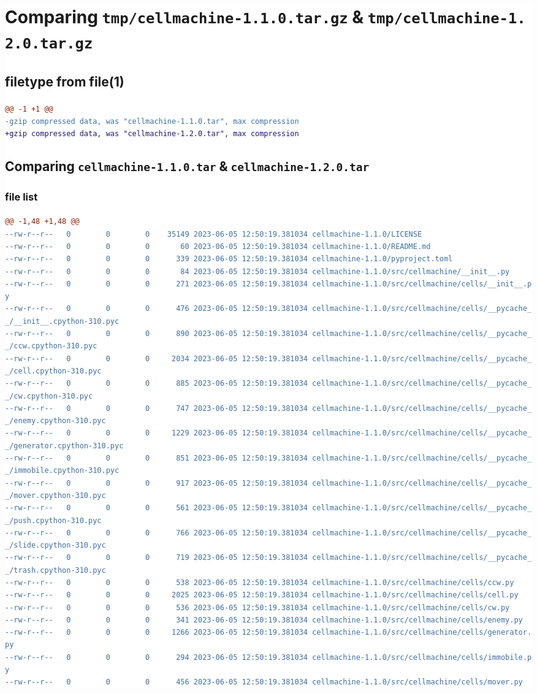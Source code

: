 # Comparing `tmp/cellmachine-1.1.0.tar.gz` & `tmp/cellmachine-1.2.0.tar.gz`

## filetype from file(1)

```diff
@@ -1 +1 @@
-gzip compressed data, was "cellmachine-1.1.0.tar", max compression
+gzip compressed data, was "cellmachine-1.2.0.tar", max compression
```

## Comparing `cellmachine-1.1.0.tar` & `cellmachine-1.2.0.tar`

### file list

```diff
@@ -1,48 +1,48 @@
--rw-r--r--   0        0        0    35149 2023-06-05 12:50:19.381034 cellmachine-1.1.0/LICENSE
--rw-r--r--   0        0        0       60 2023-06-05 12:50:19.381034 cellmachine-1.1.0/README.md
--rw-r--r--   0        0        0      339 2023-06-05 12:50:19.381034 cellmachine-1.1.0/pyproject.toml
--rw-r--r--   0        0        0       84 2023-06-05 12:50:19.381034 cellmachine-1.1.0/src/cellmachine/__init__.py
--rw-r--r--   0        0        0      271 2023-06-05 12:50:19.381034 cellmachine-1.1.0/src/cellmachine/cells/__init__.py
--rw-r--r--   0        0        0      476 2023-06-05 12:50:19.381034 cellmachine-1.1.0/src/cellmachine/cells/__pycache__/__init__.cpython-310.pyc
--rw-r--r--   0        0        0      890 2023-06-05 12:50:19.381034 cellmachine-1.1.0/src/cellmachine/cells/__pycache__/ccw.cpython-310.pyc
--rw-r--r--   0        0        0     2034 2023-06-05 12:50:19.381034 cellmachine-1.1.0/src/cellmachine/cells/__pycache__/cell.cpython-310.pyc
--rw-r--r--   0        0        0      885 2023-06-05 12:50:19.381034 cellmachine-1.1.0/src/cellmachine/cells/__pycache__/cw.cpython-310.pyc
--rw-r--r--   0        0        0      747 2023-06-05 12:50:19.381034 cellmachine-1.1.0/src/cellmachine/cells/__pycache__/enemy.cpython-310.pyc
--rw-r--r--   0        0        0     1229 2023-06-05 12:50:19.381034 cellmachine-1.1.0/src/cellmachine/cells/__pycache__/generator.cpython-310.pyc
--rw-r--r--   0        0        0      851 2023-06-05 12:50:19.381034 cellmachine-1.1.0/src/cellmachine/cells/__pycache__/immobile.cpython-310.pyc
--rw-r--r--   0        0        0      917 2023-06-05 12:50:19.381034 cellmachine-1.1.0/src/cellmachine/cells/__pycache__/mover.cpython-310.pyc
--rw-r--r--   0        0        0      561 2023-06-05 12:50:19.381034 cellmachine-1.1.0/src/cellmachine/cells/__pycache__/push.cpython-310.pyc
--rw-r--r--   0        0        0      766 2023-06-05 12:50:19.381034 cellmachine-1.1.0/src/cellmachine/cells/__pycache__/slide.cpython-310.pyc
--rw-r--r--   0        0        0      719 2023-06-05 12:50:19.381034 cellmachine-1.1.0/src/cellmachine/cells/__pycache__/trash.cpython-310.pyc
--rw-r--r--   0        0        0      538 2023-06-05 12:50:19.381034 cellmachine-1.1.0/src/cellmachine/cells/ccw.py
--rw-r--r--   0        0        0     2025 2023-06-05 12:50:19.381034 cellmachine-1.1.0/src/cellmachine/cells/cell.py
--rw-r--r--   0        0        0      536 2023-06-05 12:50:19.381034 cellmachine-1.1.0/src/cellmachine/cells/cw.py
--rw-r--r--   0        0        0      341 2023-06-05 12:50:19.381034 cellmachine-1.1.0/src/cellmachine/cells/enemy.py
--rw-r--r--   0        0        0     1266 2023-06-05 12:50:19.381034 cellmachine-1.1.0/src/cellmachine/cells/generator.py
--rw-r--r--   0        0        0      294 2023-06-05 12:50:19.381034 cellmachine-1.1.0/src/cellmachine/cells/immobile.py
--rw-r--r--   0        0        0      456 2023-06-05 12:50:19.381034 cellmachine-1.1.0/src/cellmachine/cells/mover.py
```